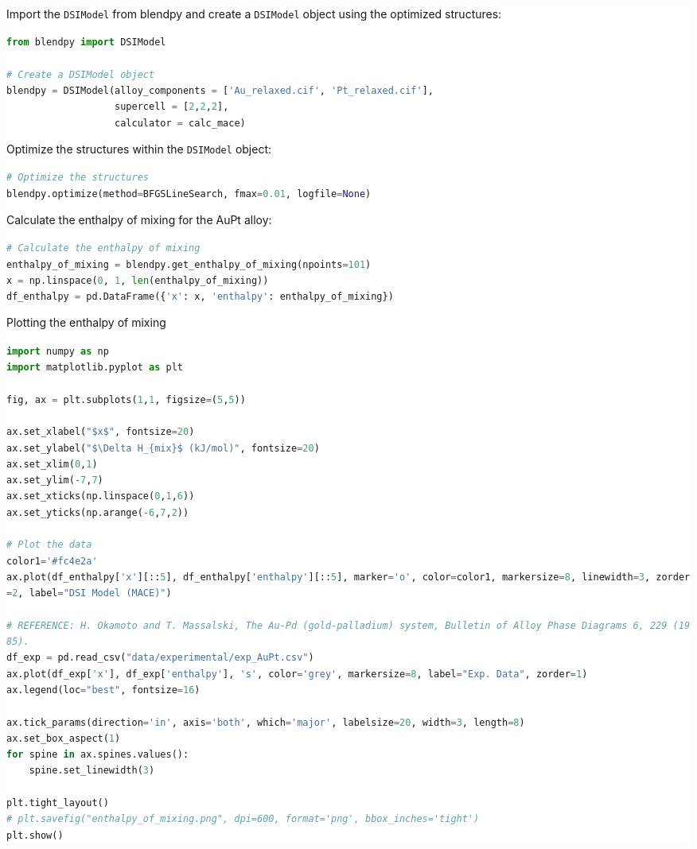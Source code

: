 Import the `DSIModel` from blendpy and create a `DSIModel` object using the optimized structures:
```python
from blendpy import DSIModel

# Create a DSIModel object
blendpy = DSIModel(alloy_components = ['Au_relaxed.cif', 'Pt_relaxed.cif'],
                   supercell = [2,2,2],
                   calculator = calc_mace)
```

Optimize the structures within the `DSIModel` object:
```python
# Optimize the structures
blendpy.optimize(method=BFGSLineSearch, fmax=0.01, logfile=None)
```

Calculate the enthalpy of mixing for the AuPt alloy:
```python
# Calculate the enthalpy of mixing
enthalpy_of_mixing = blendpy.get_enthalpy_of_mixing(npoints=101)
x = np.linspace(0, 1, len(enthalpy_of_mixing))
df_enthalpy = pd.DataFrame({'x': x, 'enthalpy': enthalpy_of_mixing})
```

Plotting the enthalpy of mixing
```python
import numpy as np
import matplotlib.pyplot as plt

fig, ax = plt.subplots(1,1, figsize=(5,5))

ax.set_xlabel("$x$", fontsize=20)
ax.set_ylabel("$\Delta H_{mix}$ (kJ/mol)", fontsize=20)
ax.set_xlim(0,1)
ax.set_ylim(-7,7)
ax.set_xticks(np.linspace(0,1,6))
ax.set_yticks(np.arange(-6,7,2))

# Plot the data
color1='#fc4e2a'
ax.plot(df_enthalpy['x'][::5], df_enthalpy['enthalpy'][::5], marker='o', color=color1, markersize=8, linewidth=3, zorder=2, label="DSI Model (MACE)")

# REFERENCE: H. Okamoto and T. Massalski, The Au-Pd (gold-palladium) system, Bulletin of Alloy Phase Diagrams 6, 229 (1985).
df_exp = pd.read_csv("data/experimental/exp_AuPt.csv")
ax.plot(df_exp['x'], df_exp['enthalpy'], 's', color='grey', markersize=8, label="Exp. Data", zorder=1)
ax.legend(loc="best", fontsize=16)

ax.tick_params(direction='in', axis='both', which='major', labelsize=20, width=3, length=8)
ax.set_box_aspect(1)
for spine in ax.spines.values():
    spine.set_linewidth(3)

plt.tight_layout()
# plt.savefig("enthalpy_of_mixing.png", dpi=600, format='png', bbox_inches='tight')
plt.show()
```


[^fn1]: J. J. Mortensen *et al.*, *J. Chem. Phys.* **160** 092503 (2024).
[^fn2]: H. Okamoto and T. Massalski, *Bull. Alloy Phase Diagr.* **6**, 229 (1985).